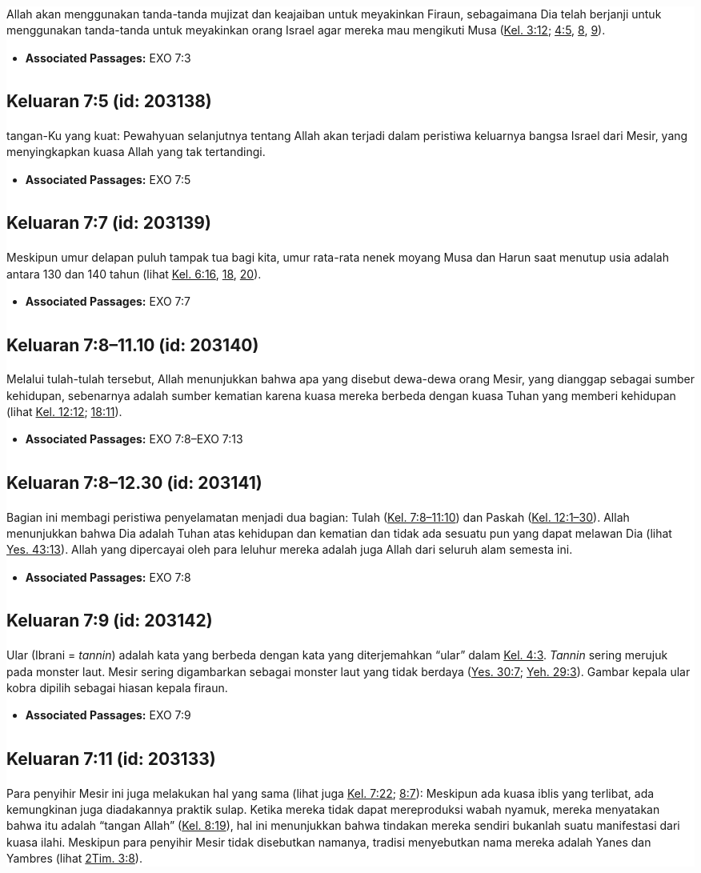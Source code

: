 Allah akan menggunakan tanda\-tanda mujizat dan keajaiban untuk meyakinkan Firaun, sebagaimana Dia telah berjanji untuk menggunakan tanda\-tanda untuk meyakinkan orang Israel agar mereka mau mengikuti Musa ([Kel. 3:12](https://ref.ly/Exod3:12); [4:5](https://ref.ly/Exod4:5), [8](https://ref.ly/Exod4:8), [9](https://ref.ly/Exod4:9)). 

* **Associated Passages:** EXO 7:3

## Keluaran 7:5 (id: 203138)

tangan\-Ku yang kuat: Pewahyuan selanjutnya tentang Allah akan terjadi dalam peristiwa keluarnya bangsa Israel dari Mesir, yang menyingkapkan kuasa Allah yang tak tertandingi.

* **Associated Passages:** EXO 7:5

## Keluaran 7:7 (id: 203139)

Meskipun umur delapan puluh tampak tua bagi kita, umur rata\-rata nenek moyang Musa dan Harun saat menutup usia adalah antara 130 dan 140 tahun (lihat [Kel. 6:16](https://ref.ly/Exod6:16), [18](https://ref.ly/Exod6:18), [20](https://ref.ly/Exod6:20)).

* **Associated Passages:** EXO 7:7

## Keluaran 7:8–11.10 (id: 203140)

Melalui tulah\-tulah tersebut, Allah menunjukkan bahwa apa yang disebut dewa\-dewa orang Mesir, yang dianggap sebagai sumber kehidupan, sebenarnya adalah sumber kematian karena kuasa mereka berbeda dengan kuasa Tuhan yang memberi kehidupan (lihat [Kel. 12:12](https://ref.ly/Exod12:12); [18:11](https://ref.ly/Exod18:11)).

* **Associated Passages:** EXO 7:8–EXO 7:13

## Keluaran 7:8–12.30 (id: 203141)

Bagian ini membagi peristiwa penyelamatan menjadi dua bagian: Tulah ([Kel. 7:8–11:10](https://ref.ly/Exod7:8-Exod11:10)) dan Paskah ([Kel. 12:1–30](https://ref.ly/Exod12:1-Exod12:30)). Allah menunjukkan bahwa Dia adalah Tuhan atas kehidupan dan kematian dan tidak ada sesuatu pun yang dapat melawan Dia (lihat [Yes. 43:13](https://ref.ly/Isa43:13)). Allah yang dipercayai oleh para leluhur mereka adalah juga Allah dari seluruh alam semesta ini.

* **Associated Passages:** EXO 7:8

## Keluaran 7:9 (id: 203142)

Ular (Ibrani \= *tannin*) adalah kata yang berbeda dengan kata yang diterjemahkan “ular” dalam [Kel. 4:3](https://ref.ly/Exod4:3). *Tannin* sering merujuk pada monster laut. Mesir sering digambarkan sebagai monster laut yang tidak berdaya ([Yes. 30:7](https://ref.ly/Isa30:7); [Yeh. 29:3](https://ref.ly/Ezek29:3)). Gambar kepala ular kobra dipilih sebagai hiasan kepala firaun.

* **Associated Passages:** EXO 7:9

## Keluaran 7:11 (id: 203133)

Para penyihir Mesir ini juga melakukan hal yang sama (lihat juga [Kel. 7:22](https://ref.ly/Exod7:22); [8:7](https://ref.ly/Exod8:7)): Meskipun ada kuasa iblis yang terlibat, ada kemungkinan juga diadakannya praktik sulap. Ketika mereka tidak dapat mereproduksi wabah nyamuk, mereka menyatakan bahwa itu adalah “tangan Allah” ([Kel. 8:19](https://ref.ly/Exod8:19)), hal ini menunjukkan bahwa tindakan mereka sendiri bukanlah suatu manifestasi dari kuasa ilahi. Meskipun para penyihir Mesir tidak disebutkan namanya, tradisi menyebutkan nama mereka adalah Yanes dan Yambres (lihat [2Tim. 3:8](https://ref.ly/2Tim3:8)). 
